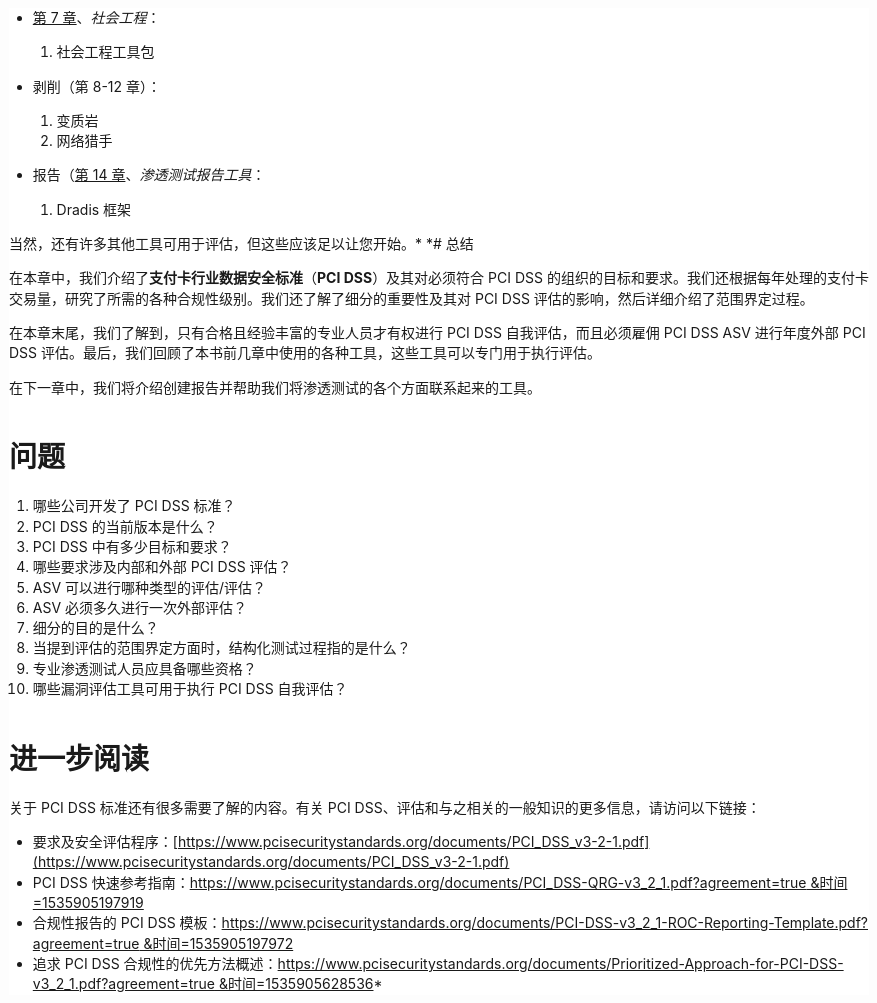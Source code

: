*   [第 7 章](07.html)、*社会工程*：
    1.  社会工程工具包

*   剥削（第 8-12 章）：
    1.  变质岩
    2.  网络猎手

*   报告（[第 14 章](14.html)、*渗透测试报告工具*：
    1.  Dradis 框架

当然，还有许多其他工具可用于评估，但这些应该足以让您开始。*  *# 总结

在本章中，我们介绍了**支付卡行业数据安全标准**（**PCI DSS**）及其对必须符合 PCI DSS 的组织的目标和要求。我们还根据每年处理的支付卡交易量，研究了所需的各种合规性级别。我们还了解了细分的重要性及其对 PCI DSS 评估的影响，然后详细介绍了范围界定过程。

在本章末尾，我们了解到，只有合格且经验丰富的专业人员才有权进行 PCI DSS 自我评估，而且必须雇佣 PCI DSS ASV 进行年度外部 PCI DSS 评估。最后，我们回顾了本书前几章中使用的各种工具，这些工具可以专门用于执行评估。

在下一章中，我们将介绍创建报告并帮助我们将渗透测试的各个方面联系起来的工具。

# 问题

1.  哪些公司开发了 PCI DSS 标准？
2.  PCI DSS 的当前版本是什么？
3.  PCI DSS 中有多少目标和要求？
4.  哪些要求涉及内部和外部 PCI DSS 评估？
5.  ASV 可以进行哪种类型的评估/评估？
6.  ASV 必须多久进行一次外部评估？
7.  细分的目的是什么？
8.  当提到评估的范围界定方面时，结构化测试过程指的是什么？
9.  专业渗透测试人员应具备哪些资格？
10.  哪些漏洞评估工具可用于执行 PCI DSS 自我评估？

# 进一步阅读

关于 PCI DSS 标准还有很多需要了解的内容。有关 PCI DSS、评估和与之相关的一般知识的更多信息，请访问以下链接：

*   要求及安全评估程序：[https://www.pcisecuritystandards.org/documents/PCI_DSS_v3-2-1.pdf](https://www.pcisecuritystandards.org/documents/PCI_DSS_v3-2-1.pdf)
*   PCI DSS 快速参考指南：[https://www.pcisecuritystandards.org/documents/PCI_DSS-QRG-v3_2_1.pdf?agreement=true &时间=1535905197919](https://www.pcisecuritystandards.org/documents/PCI_DSS-QRG-v3_2_1.pdf?agreement=true&time=1535905197919)
*   合规性报告的 PCI DSS 模板：[https://www.pcisecuritystandards.org/documents/PCI-DSS-v3_2_1-ROC-Reporting-Template.pdf?agreement=true &时间=1535905197972](https://www.pcisecuritystandards.org/documents/PCI-DSS-v3_2_1-ROC-Reporting-Template.pdf?agreement=true&time=1535905197972)
*   追求 PCI DSS 合规性的优先方法概述：[https://www.pcisecuritystandards.org/documents/Prioritized-Approach-for-PCI-DSS-v3_2_1.pdf?agreement=true &时间=1535905628536](https://www.pcisecuritystandards.org/documents/Prioritized-Approach-for-PCI-DSS-v3_2_1.pdf?agreement=true&time=1535905628536)*